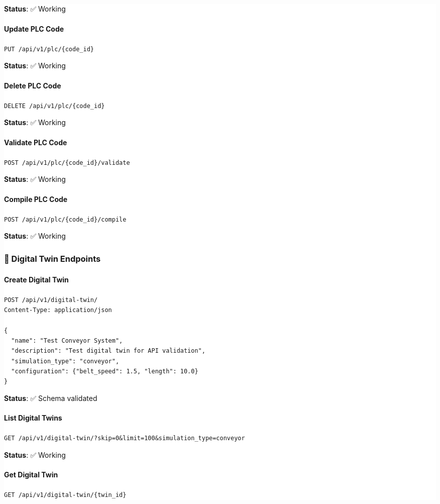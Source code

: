**Status**: ✅ Working

#### Update PLC Code
```http
PUT /api/v1/plc/{code_id}
```

**Status**: ✅ Working

#### Delete PLC Code
```http
DELETE /api/v1/plc/{code_id}
```

**Status**: ✅ Working

#### Validate PLC Code
```http
POST /api/v1/plc/{code_id}/validate
```

**Status**: ✅ Working

#### Compile PLC Code
```http
POST /api/v1/plc/{code_id}/compile
```

**Status**: ✅ Working

### 🔗 Digital Twin Endpoints

#### Create Digital Twin
```http
POST /api/v1/digital-twin/
Content-Type: application/json

{
  "name": "Test Conveyor System",
  "description": "Test digital twin for API validation",
  "simulation_type": "conveyor",
  "configuration": {"belt_speed": 1.5, "length": 10.0}
}
```

**Status**: ✅ Schema validated

#### List Digital Twins
```http
GET /api/v1/digital-twin/?skip=0&limit=100&simulation_type=conveyor
```

**Status**: ✅ Working

#### Get Digital Twin
```http
GET /api/v1/digital-twin/{twin_id}
```
